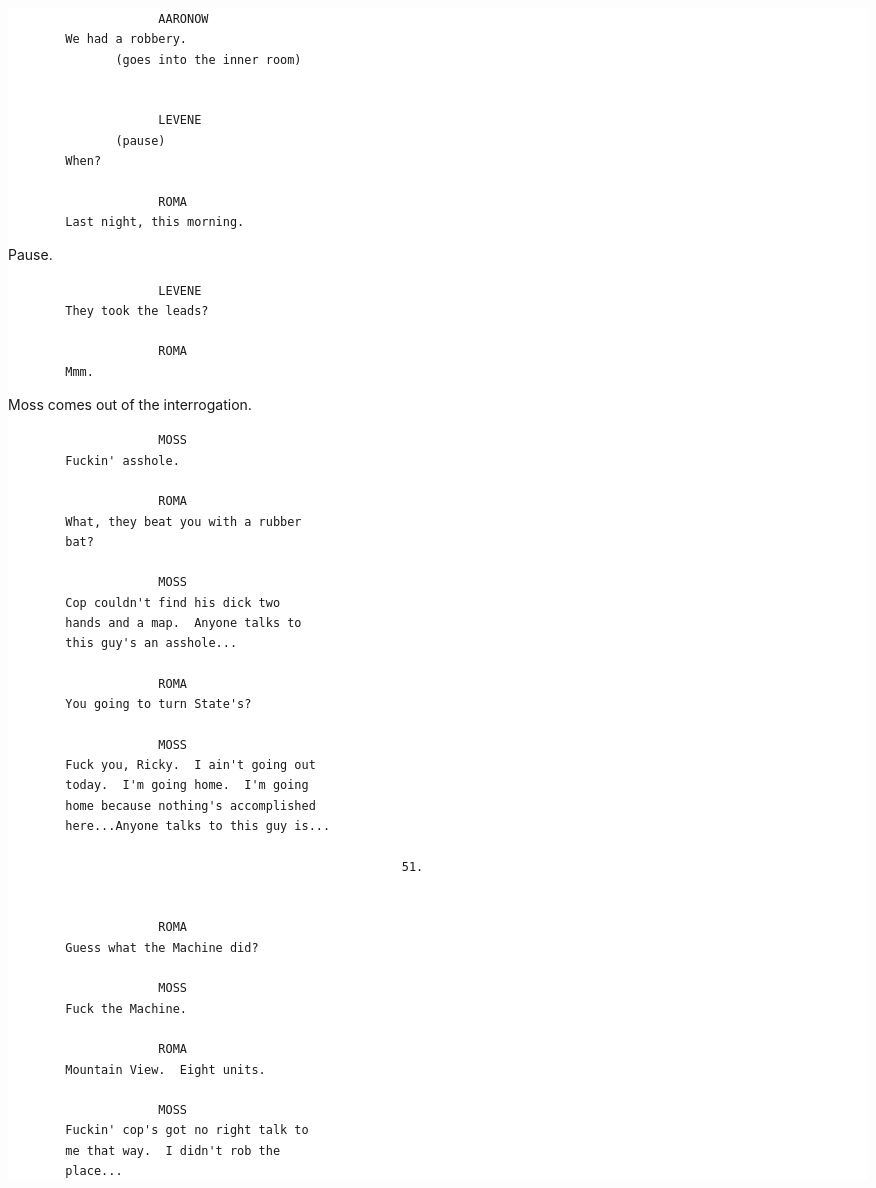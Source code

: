                          AARONOW
            We had a robbery.
                   (goes into the inner room)


                         LEVENE
                   (pause)
            When?

                         ROMA
            Last night, this morning.

Pause.

                         LEVENE
            They took the leads?

                         ROMA
            Mmm.

Moss comes out of the interrogation.

                         MOSS
            Fuckin' asshole.

                         ROMA
            What, they beat you with a rubber
            bat?

                         MOSS
            Cop couldn't find his dick two
            hands and a map.  Anyone talks to
            this guy's an asshole...

                         ROMA
            You going to turn State's?

                         MOSS
            Fuck you, Ricky.  I ain't going out
            today.  I'm going home.  I'm going
            home because nothing's accomplished
            here...Anyone talks to this guy is...

                                                           51.


                         ROMA
            Guess what the Machine did?

                         MOSS
            Fuck the Machine.

                         ROMA
            Mountain View.  Eight units.

                         MOSS
            Fuckin' cop's got no right talk to
            me that way.  I didn't rob the
            place...
